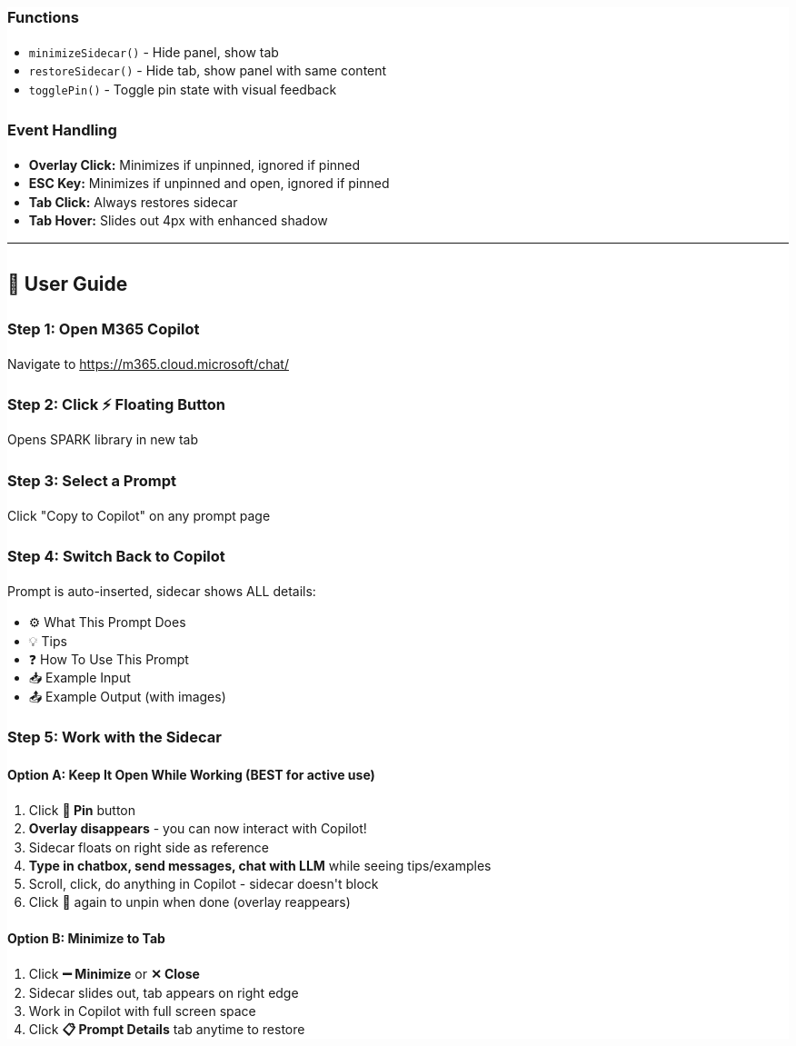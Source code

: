 ### **Functions**
- `minimizeSidecar()` - Hide panel, show tab
- `restoreSidecar()` - Hide tab, show panel with same content
- `togglePin()` - Toggle pin state with visual feedback

### **Event Handling**
- **Overlay Click:** Minimizes if unpinned, ignored if pinned
- **ESC Key:** Minimizes if unpinned and open, ignored if pinned
- **Tab Click:** Always restores sidecar
- **Tab Hover:** Slides out 4px with enhanced shadow

---

## 📖 User Guide

### **Step 1: Open M365 Copilot**
Navigate to https://m365.cloud.microsoft/chat/

### **Step 2: Click ⚡ Floating Button**
Opens SPARK library in new tab

### **Step 3: Select a Prompt**
Click "Copy to Copilot" on any prompt page

### **Step 4: Switch Back to Copilot**
Prompt is auto-inserted, sidecar shows ALL details:
- ⚙️ What This Prompt Does
- 💡 Tips
- ❓ How To Use This Prompt
- 📥 Example Input
- 📤 Example Output (with images)

### **Step 5: Work with the Sidecar**

#### **Option A: Keep It Open While Working (BEST for active use)**
1. Click **📌 Pin** button
2. **Overlay disappears** - you can now interact with Copilot!
3. Sidecar floats on right side as reference
4. **Type in chatbox, send messages, chat with LLM** while seeing tips/examples
5. Scroll, click, do anything in Copilot - sidecar doesn't block
6. Click **📌** again to unpin when done (overlay reappears)

#### **Option B: Minimize to Tab**
1. Click **➖ Minimize** or **✕ Close**
2. Sidecar slides out, tab appears on right edge
3. Work in Copilot with full screen space
4. Click **📋 Prompt Details** tab anytime to restore
